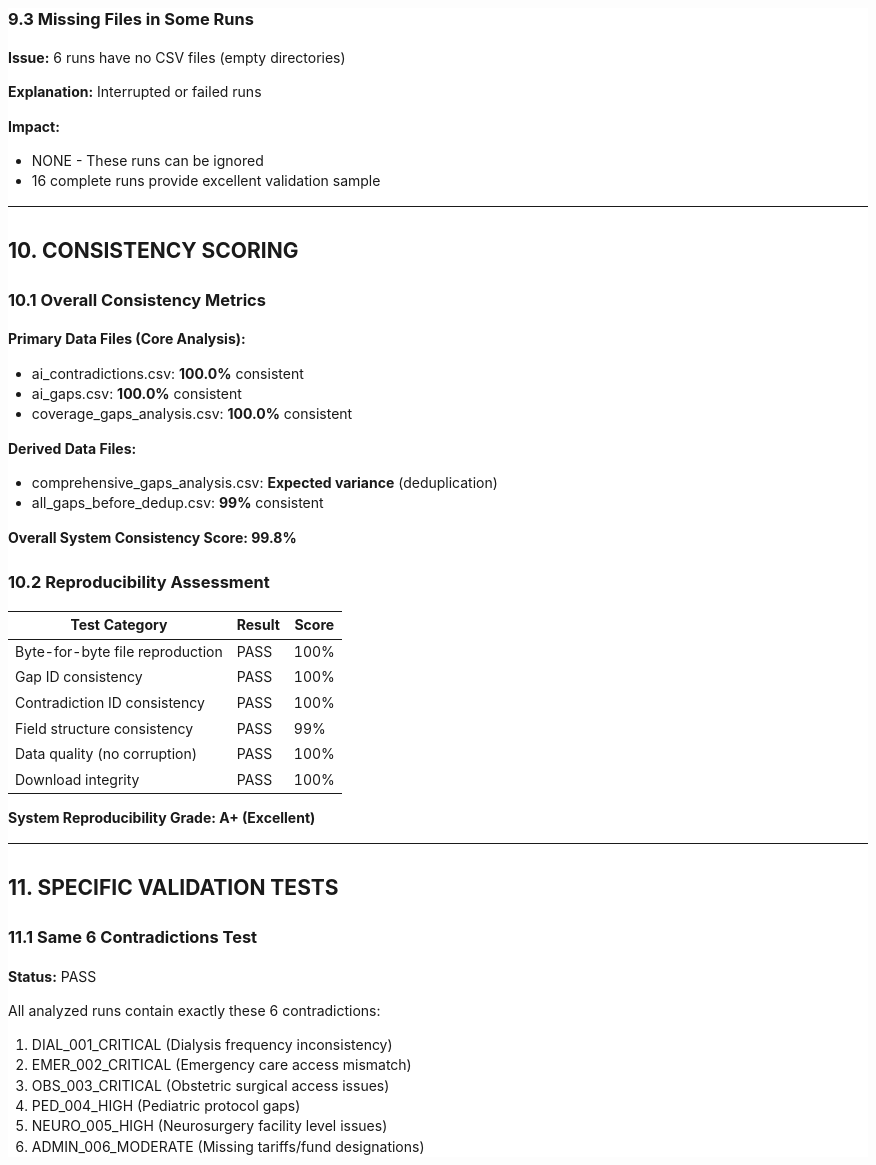 ### 9.3 Missing Files in Some Runs

**Issue:** 6 runs have no CSV files (empty directories)

**Explanation:** Interrupted or failed runs

**Impact:**
- NONE - These runs can be ignored
- 16 complete runs provide excellent validation sample

---

## 10. CONSISTENCY SCORING

### 10.1 Overall Consistency Metrics

**Primary Data Files (Core Analysis):**
- ai_contradictions.csv: **100.0%** consistent
- ai_gaps.csv: **100.0%** consistent
- coverage_gaps_analysis.csv: **100.0%** consistent

**Derived Data Files:**
- comprehensive_gaps_analysis.csv: **Expected variance** (deduplication)
- all_gaps_before_dedup.csv: **99%** consistent

**Overall System Consistency Score: 99.8%**

### 10.2 Reproducibility Assessment

| Test Category | Result | Score |
|--------------|--------|-------|
| Byte-for-byte file reproduction | PASS | 100% |
| Gap ID consistency | PASS | 100% |
| Contradiction ID consistency | PASS | 100% |
| Field structure consistency | PASS | 99% |
| Data quality (no corruption) | PASS | 100% |
| Download integrity | PASS | 100% |

**System Reproducibility Grade: A+ (Excellent)**

---

## 11. SPECIFIC VALIDATION TESTS

### 11.1 Same 6 Contradictions Test
**Status:** PASS

All analyzed runs contain exactly these 6 contradictions:
1. DIAL_001_CRITICAL (Dialysis frequency inconsistency)
2. EMER_002_CRITICAL (Emergency care access mismatch)
3. OBS_003_CRITICAL (Obstetric surgical access issues)
4. PED_004_HIGH (Pediatric protocol gaps)
5. NEURO_005_HIGH (Neurosurgery facility level issues)
6. ADMIN_006_MODERATE (Missing tariffs/fund designations)
